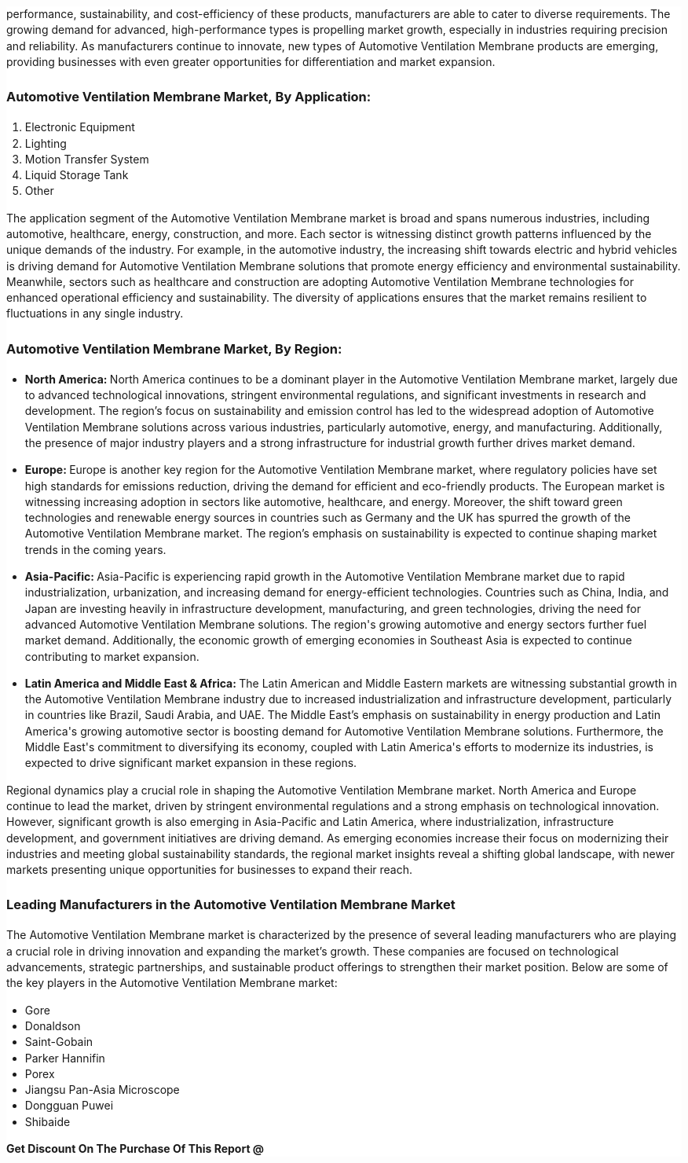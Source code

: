 performance, sustainability, and cost-efficiency of these products, manufacturers are able to cater to diverse requirements. The growing demand for advanced, high-performance types is propelling market growth, especially in industries requiring precision and reliability. As manufacturers continue to innovate, new types of Automotive Ventilation Membrane products are emerging, providing businesses with even greater opportunities for differentiation and market expansion.</p><h3>Automotive Ventilation Membrane Market,&nbsp;By Application:</h3><ol><li>Electronic Equipment<li> Lighting<li> Motion Transfer System<li> Liquid Storage Tank<li> Other</li></ol><p>The application segment of the Automotive Ventilation Membrane market is broad and spans numerous industries, including automotive, healthcare, energy, construction, and more. Each sector is witnessing distinct growth patterns influenced by the unique demands of the industry. For example, in the automotive industry, the increasing shift towards electric and hybrid vehicles is driving demand for Automotive Ventilation Membrane solutions that promote energy efficiency and environmental sustainability. Meanwhile, sectors such as healthcare and construction are adopting Automotive Ventilation Membrane technologies for enhanced operational efficiency and sustainability. The diversity of applications ensures that the market remains resilient to fluctuations in any single industry.</p><h3>Automotive Ventilation Membrane Market, By Region:</h3><ul><li><p><strong>North America:&nbsp;</strong>North America continues to be a dominant player in the Automotive Ventilation Membrane market, largely due to advanced technological innovations, stringent environmental regulations, and significant investments in research and development. The region&rsquo;s focus on sustainability and emission control has led to the widespread adoption of Automotive Ventilation Membrane solutions across various industries, particularly automotive, energy, and manufacturing. Additionally, the presence of major industry players and a strong infrastructure for industrial growth further drives market demand.</p></li><li><p><strong><strong>Europe:&nbsp;</strong></strong>Europe is another key region for the Automotive Ventilation Membrane market, where regulatory policies have set high standards for emissions reduction, driving the demand for efficient and eco-friendly products. The European market is witnessing increasing adoption in sectors like automotive, healthcare, and energy. Moreover, the shift toward green technologies and renewable energy sources in countries such as Germany and the UK has spurred the growth of the Automotive Ventilation Membrane market. The region&rsquo;s emphasis on sustainability is expected to continue shaping market trends in the coming years.</p></li><li><p><strong><strong>Asia-Pacific:&nbsp;</strong></strong>Asia-Pacific is experiencing rapid growth in the Automotive Ventilation Membrane market due to rapid industrialization, urbanization, and increasing demand for energy-efficient technologies. Countries such as China, India, and Japan are investing heavily in infrastructure development, manufacturing, and green technologies, driving the need for advanced Automotive Ventilation Membrane solutions. The region's growing automotive and energy sectors further fuel market demand. Additionally, the economic growth of emerging economies in Southeast Asia is expected to continue contributing to market expansion.</p></li><li><p><strong><strong>Latin America and Middle East &amp; Africa:&nbsp;</strong></strong>The Latin American and Middle Eastern markets are witnessing substantial growth in the Automotive Ventilation Membrane industry due to increased industrialization and infrastructure development, particularly in countries like Brazil, Saudi Arabia, and UAE. The Middle East&rsquo;s emphasis on sustainability in energy production and Latin America's growing automotive sector is boosting demand for Automotive Ventilation Membrane solutions. Furthermore, the Middle East's commitment to diversifying its economy, coupled with Latin America's efforts to modernize its industries, is expected to drive significant market expansion in these regions.</p></li></ul><p>Regional dynamics play a crucial role in shaping the Automotive Ventilation Membrane market. North America and Europe continue to lead the market, driven by stringent environmental regulations and a strong emphasis on technological innovation. However, significant growth is also emerging in Asia-Pacific and Latin America, where industrialization, infrastructure development, and government initiatives are driving demand. As emerging economies increase their focus on modernizing their industries and meeting global sustainability standards, the regional market insights reveal a shifting global landscape, with newer markets presenting unique opportunities for businesses to expand their reach.</p><h3><strong>Leading Manufacturers in the Automotive Ventilation Membrane Market</strong></h3><p>The Automotive Ventilation Membrane market is characterized by the presence of several leading manufacturers who are playing a crucial role in driving innovation and expanding the market&rsquo;s growth. These companies are focused on technological advancements, strategic partnerships, and sustainable product offerings to strengthen their market position. Below are some of the key players in the Automotive Ventilation Membrane market:</p></div><div class="article-main__content" data-test-id="publishing-text-block"><ul><li><span class="">Gore<li> Donaldson<li> Saint-Gobain<li> Parker Hannifin<li> Porex<li> Jiangsu Pan-Asia Microscope<li> Dongguan Puwei<li> Shibaide</span></li></ul></div><div class="article-main__content" data-test-id="publishing-text-block"><p><span class="font-[700]"><strong>Get Discount On The Purchase Of This Report @</strong>